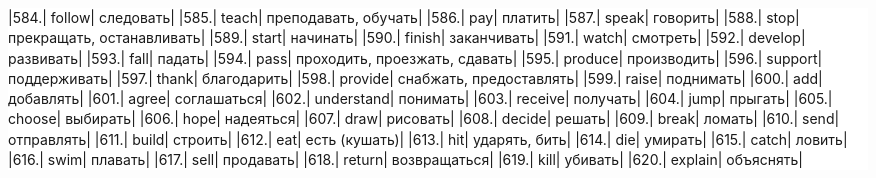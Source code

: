 |584.|	follow|	следовать|
|585.|	teach|	преподавать, обучать|
|586.|	pay|	платить|
|587.|	speak|	говорить|
|588.|	stop|	прекращать, останавливать|
|589.|	start|	начинать|
|590.|	finish|	заканчивать|
|591.|	watch|	смотреть|
|592.|	develop|	развивать|
|593.|	fall|	падать|
|594.| pass|	проходить, проезжать, сдавать|
|595.|	produce|	производить|
|596.|	support|	поддерживать|
|597.|	thank|	благодарить|
|598.|	provide|	снабжать, предоставлять|
|599.|	raise|	поднимать|
|600.|	add|	добавлять|
|601.|	agree| соглашаться|
|602.|	understand|	понимать|
|603.|	receive|	получать|
|604.|	jump|	прыгать|
|605.|	choose|	выбирать|
|606.|	hope|	надеяться|
|607.|	draw|	рисовать|
|608.|	decide|	решать|
|609.|	break|	ломать|
|610.|	send|	отправлять|
|611.|	build|	строить|
|612.|	eat|	есть (кушать)|
|613.|	hit|	ударять, бить|
|614.|	die|	умирать|
|615.|	catch|	ловить|
|616.|	swim| плавать|
|617.|	sell|	продавать|
|618.|	return|	возвращаться|
|619.|	kill|	убивать|
|620.|	explain|	объяснять|